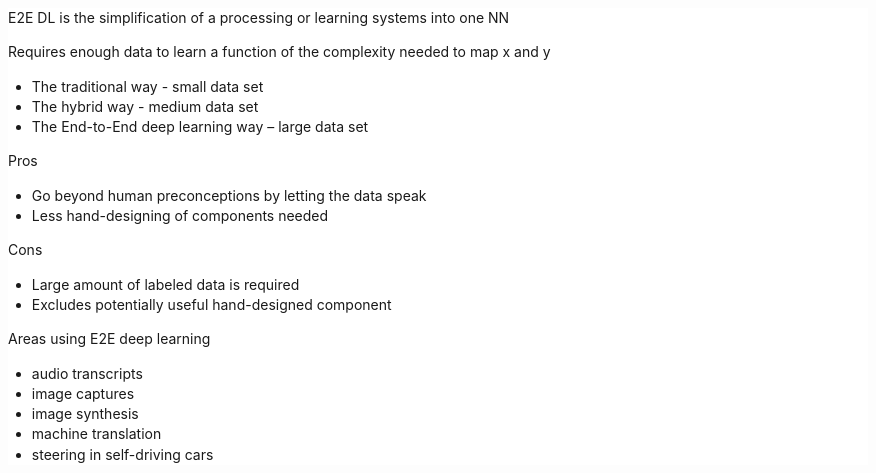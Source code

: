E2E DL is the simplification of a processing or learning systems into one NN

Requires enough data to learn a function of the complexity needed to map x and y
- The traditional way - small data set
- The hybrid way - medium data set
- The End-to-End deep learning way – large data set

Pros
- Go beyond human preconceptions by letting the data speak
- Less hand-designing of components needed

Cons
- Large amount of labeled data is required
- Excludes potentially useful hand-designed component

Areas using E2E deep learning
- audio transcripts
- image captures
- image synthesis
- machine translation
- steering in self-driving cars